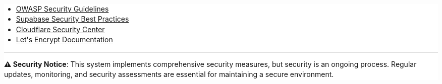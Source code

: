 - [OWASP Security Guidelines](https://owasp.org/)
- [Supabase Security Best Practices](https://supabase.com/docs/guides/platform/security)
- [Cloudflare Security Center](https://developers.cloudflare.com/security/)
- [Let's Encrypt Documentation](https://letsencrypt.org/docs/)

---

**⚠️ Security Notice**: This system implements comprehensive security measures, but security is an ongoing process. Regular updates, monitoring, and security assessments are essential for maintaining a secure environment.